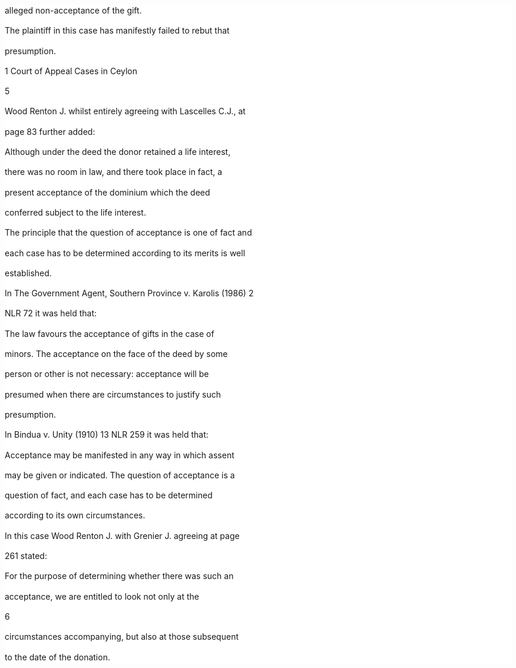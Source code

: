 alleged non-acceptance of the gift.

The plaintiff in this case has manifestly failed to rebut that

presumption.

1 Court of Appeal Cases in Ceylon

5

Wood Renton J. whilst entirely agreeing with Lascelles C.J., at

page 83 further added:

Although under the deed the donor retained a life interest,

there was no room in law, and there took place in fact, a

present acceptance of the dominium which the deed

conferred subject to the life interest.

The principle that the question of acceptance is one of fact and

each case has to be determined according to its merits is well

established.

In The Government Agent, Southern Province v. Karolis (1986) 2

NLR 72 it was held that:

The law favours the acceptance of gifts in the case of

minors. The acceptance on the face of the deed by some

person or other is not necessary: acceptance will be

presumed when there are circumstances to justify such

presumption.

In Bindua v. Unity (1910) 13 NLR 259 it was held that:

Acceptance may be manifested in any way in which assent

may be given or indicated. The question of acceptance is a

question of fact, and each case has to be determined

according to its own circumstances.

In this case Wood Renton J. with Grenier J. agreeing at page

261 stated:

For the purpose of determining whether there was such an

acceptance, we are entitled to look not only at the

6

circumstances accompanying, but also at those subsequent

to the date of the donation.
